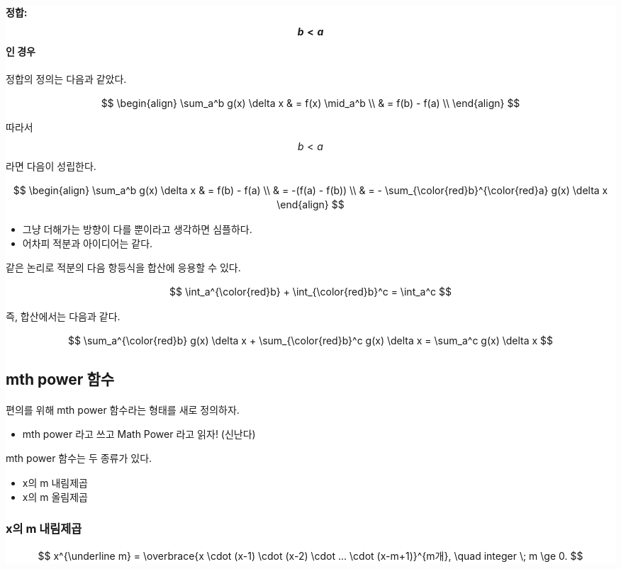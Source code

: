 #### 정합: $$b \lt a$$ 인 경우

정합의 정의는 다음과 같았다.

$$
\begin{align}
\sum_a^b g(x) \delta x
    & = f(x) \mid_a^b \\
    & = f(b) - f(a) \\
\end{align}
$$

따라서 $$b \lt a$$라면 다음이 성립한다.

$$
\begin{align}
\sum_a^b g(x) \delta x
    & = f(b) - f(a) \\
    & = -(f(a) - f(b)) \\
    & = - \sum_{\color{red}b}^{\color{red}a} g(x) \delta x
\end{align}
$$

* 그냥 더해가는 방향이 다를 뿐이라고 생각하면 심플하다.
* 어차피 적분과 아이디어는 같다.

같은 논리로 적분의 다음 항등식을 합산에 응용할 수 있다.

$$
\int_a^{\color{red}b} + \int_{\color{red}b}^c = \int_a^c
$$

즉, 합산에서는 다음과 같다.

$$
\sum_a^{\color{red}b} g(x) \delta x + \sum_{\color{red}b}^c g(x) \delta x = \sum_a^c g(x) \delta x
$$



## mth power 함수

편의를 위해 mth power 함수라는 형태를 새로 정의하자.

* mth power 라고 쓰고 Math Power 라고 읽자! (신난다)

mth power 함수는 두 종류가 있다.

* x의 m 내림제곱
* x의 m 올림제곱

### x의 m 내림제곱

$$
x^{\underline m} = \overbrace{x \cdot (x-1) \cdot (x-2) \cdot ... \cdot (x-m+1)}^{m개}, \quad integer \; m \ge 0.
$$
